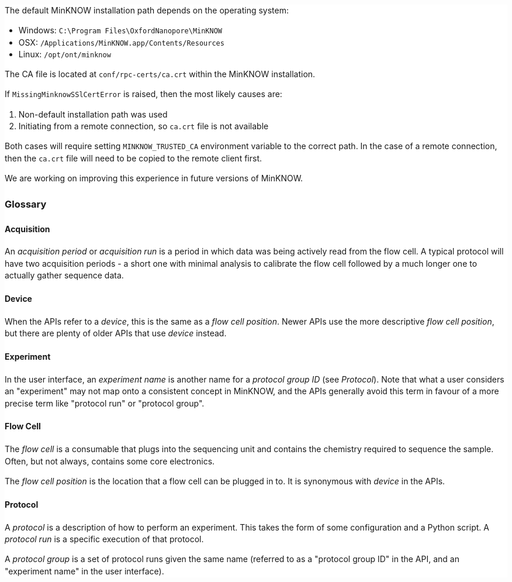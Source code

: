 The default MinKNOW installation path depends on the operating system:
- Windows: `C:\Program Files\OxfordNanopore\MinKNOW`
- OSX: `/Applications/MinKNOW.app/Contents/Resources`
- Linux: `/opt/ont/minknow`

The CA file is located at `conf/rpc-certs/ca.crt` within the MinKNOW installation.

If `MissingMinknowSSlCertError` is raised, then the most likely causes are:

1. Non-default installation path was used
2. Initiating from a remote connection, so `ca.crt` file is not available

Both cases will require setting `MINKNOW_TRUSTED_CA` environment variable to the correct path. In the case of a remote connection, then the `ca.crt` file will need to be copied to the remote client first.

We are working on improving this experience in future versions of MinKNOW.

### Glossary

#### Acquisition

An *acquisition period* or *acquisition run* is a period in which data was being actively read from
the flow cell. A typical protocol will have two acquisition periods - a short one with minimal
analysis to calibrate the flow cell followed by a much longer one to actually gather sequence data.

#### Device

When the APIs refer to a *device*, this is the same as a *flow cell position*. Newer APIs use the
more descriptive *flow cell position*, but there are plenty of older APIs that use *device* instead.

#### Experiment

In the user interface, an *experiment name* is another name for a *protocol group ID* (see
*Protocol*). Note that what a user considers an "experiment" may not map onto a consistent concept
in MinKNOW, and the APIs generally avoid this term in favour of a more precise term like "protocol
run" or "protocol group".

#### Flow Cell

The *flow cell* is a consumable that plugs into the sequencing unit and contains the chemistry
required to sequence the sample. Often, but not always, contains some core electronics.

The *flow cell position* is the location that a flow cell can be plugged in to. It is synonymous
with *device* in the APIs.

#### Protocol

A *protocol* is a description of how to perform an experiment. This takes the form of some
configuration and a Python script. A *protocol run* is a specific execution of that protocol.

A *protocol group* is a set of protocol runs given the same name (referred to as a "protocol group
ID" in the API, and an "experiment name" in the user interface).
